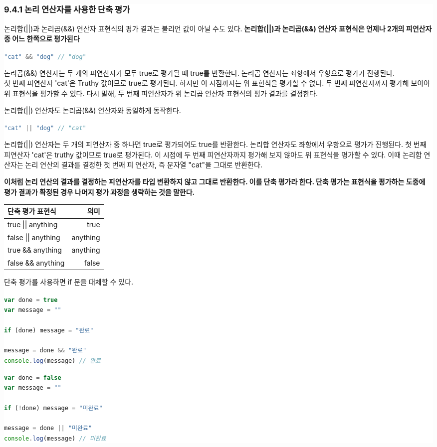 ### 9.4.1 논리 연산자를 사용한 단축 평가

논리합(||)과 논리곱(&&) 연산자 표현식의 평가 결과는 불리언 값이 아닐 수도 있다. **논리합(||)과 논리곱(&&) 연산자 표현식은 언제나 2개의 피연산자 중 어느 한쪽으로 평가된다**

```js
"cat" && "dog" // "dog"
```

논리곱(&&) 연산자는 두 개의 피연산자가 모두 true로 평가될 때 true를 반환한다. 논리곱 연산자는 좌항에서 우항으로 평가가 진행된다.  
첫 번째 피연산자 'cat'은 Truthy 값이므로 true로 평가된다. 하지만 이 시점까지는 위 표현식을 평가할 수 없다. 두 번째 피연산자까지 평가해 보아야 위 표현식을 평가할 수 있다. 다시 말해, 두 번째 피연산자가 위 논리곱 연산자 표현식의 평가 결과를 결정한다.

논리합(||) 연산자도 논리곱(&&) 연산자와 동일하게 동작한다.

```js
"cat" || "dog" // "cat"
```

논리합(||) 연산자는 두 개의 피연산자 중 하나면 true로 평가되어도 true를 반환한다. 논리합 연산자도 좌항에서 우항으로 평가가 진행된다.
첫 번째 피연산자 'cat'은 truthy 값이므로 true로 평가된다. 이 시점에 두 번째 피연산자까지 평가해 보지 않아도 위 표현식을 평가할 수 있다. 이때 논리합 연산자는 논리 연산의 결과를 결정한 첫 번째 피 연산자, 즉 문자열 "cat"을 그대로 반환한다.

**이처럼 논리 연산의 결과를 결정하는 피연산자를 타입 변환하지 않고 그대로 반환한다. 이를 단축 평가라 한다. 단축 평가는 표현식을 평가하는 도중에 평가 결과가 확정된 경우 나머지 평가 과정을 생략하는 것을 말한다.**

| 단축 평가 표현식    |     의미 |
| :------------------ | -------: |
| true \|\| anything  |     true |
| false \|\| anything | anything |
| true && anything    | anything |
| false && anything   |    false |

단축 평가를 사용하면 if 문을 대체할 수 있다.

```js
var done = true
var message = ""

if (done) message = "완료"

message = done && "완료"
console.log(message) // 완료
```

```js
var done = false
var message = ""

if (!done) message = "미완료"

message = done || "미완료"
console.log(message) // 미완료
```
